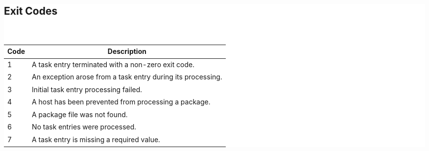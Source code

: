 ## Exit Codes

<br>

Code | Description
---- | -----------
1    | A task entry terminated with a non-zero exit code.
2    | An exception arose from a task entry during its processing.
3    | Initial task entry processing failed.
4    | A host has been prevented from processing a package.
5    | A package file was not found.
6    | No task entries were processed.
7    | A task entry is missing a required value.
